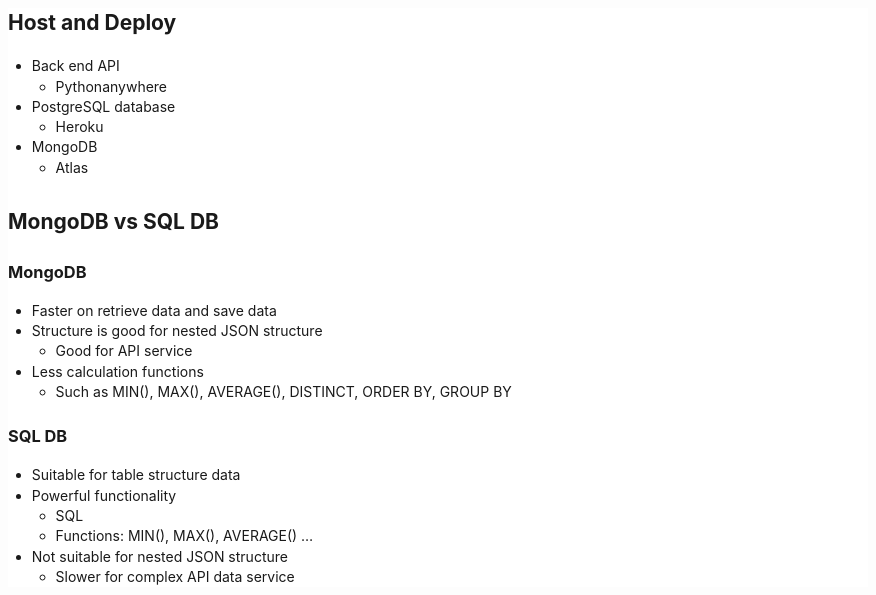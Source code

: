 ## Host and Deploy
- Back end API
    - Pythonanywhere
- PostgreSQL database
    - Heroku
- MongoDB
    - Atlas

## MongoDB vs SQL DB
### MongoDB
- Faster on retrieve data and save data
- Structure is good for nested JSON structure
    - Good for API service
- Less calculation functions
    - Such as MIN(), MAX(), AVERAGE(), DISTINCT, ORDER BY, GROUP BY
### SQL DB
- Suitable for table structure data
- Powerful functionality
    - SQL 
    - Functions: MIN(), MAX(), AVERAGE() …
- Not suitable for nested JSON structure
    - Slower for complex API data service
